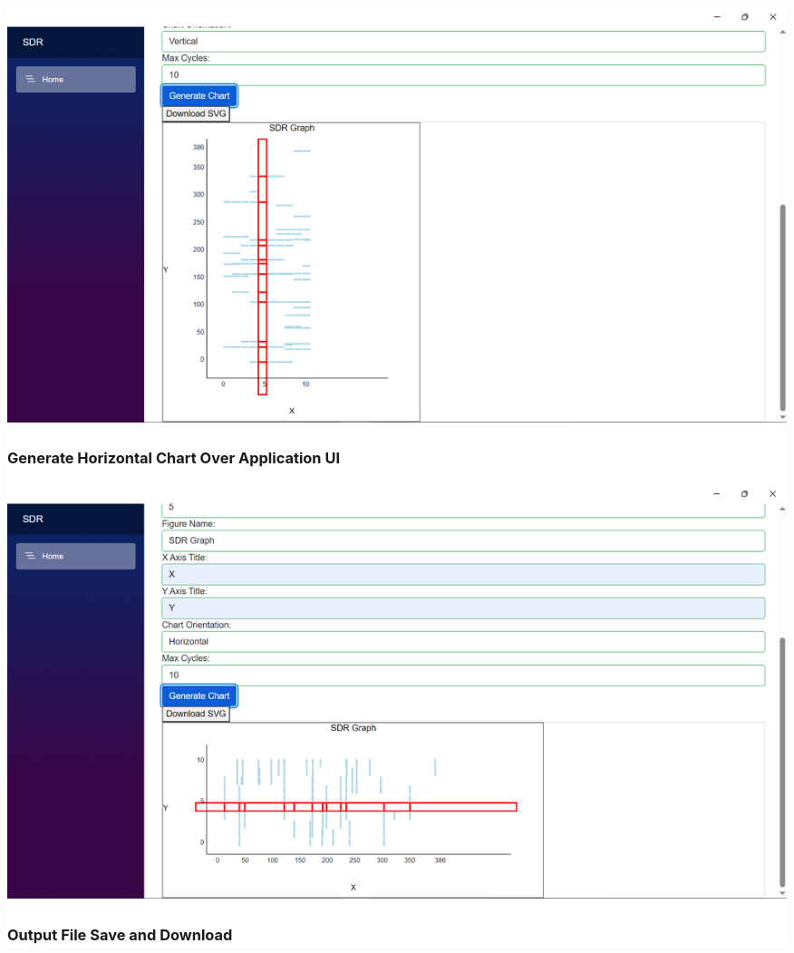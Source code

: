 ![Generate Vertical Chart Over Application UI](https://github.com/KaziMithfa/Representing-SDR-in-MAUI-Group7/blob/main/Output%20Images/VerticalOutput.PNG)
### **Generate Horizontal Chart Over Application UI**
![Generate Horizontal Chart Over Application UI](https://github.com/KaziMithfa/Representing-SDR-in-MAUI-Group7/blob/main/Output%20Images/HorizontalOutput.PNG)
### **Output File Save and Download**